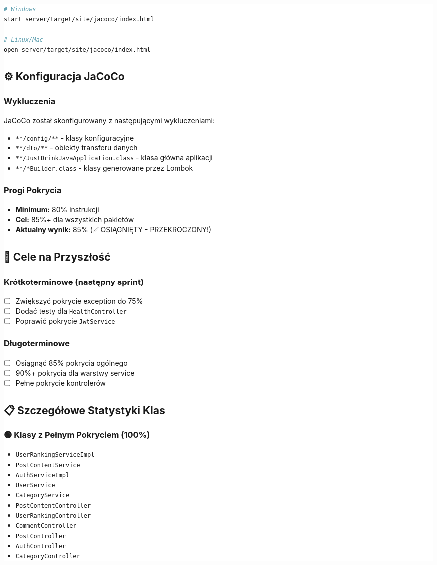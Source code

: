 ```bash
# Windows
start server/target/site/jacoco/index.html

# Linux/Mac
open server/target/site/jacoco/index.html
```

## ⚙️ Konfiguracja JaCoCo

### Wykluczenia

JaCoCo został skonfigurowany z następującymi wykluczeniami:

- `**/config/**` - klasy konfiguracyjne
- `**/dto/**` - obiekty transferu danych
- `**/JustDrinkJavaApplication.class` - klasa główna aplikacji
- `**/*Builder.class` - klasy generowane przez Lombok

### Progi Pokrycia

- **Minimum:** 80% instrukcji
- **Cel:** 85%+ dla wszystkich pakietów
- **Aktualny wynik:** 85% (✅ OSIĄGNIĘTY - PRZEKROCZONY!)

## 🎯 Cele na Przyszłość

### Krótkoterminowe (następny sprint)

- [ ] Zwiększyć pokrycie exception do 75%
- [ ] Dodać testy dla `HealthController`
- [ ] Poprawić pokrycie `JwtService`

### Długoterminowe

- [ ] Osiągnąć 85% pokrycia ogólnego
- [ ] 90%+ pokrycia dla warstwy service
- [ ] Pełne pokrycie kontrolerów

## 📋 Szczegółowe Statystyki Klas

### 🟢 Klasy z Pełnym Pokryciem (100%)

- `UserRankingServiceImpl`
- `PostContentService`
- `AuthServiceImpl`
- `UserService`
- `CategoryService`
- `PostContentController`
- `UserRankingController`
- `CommentController`
- `PostController`
- `AuthController`
- `CategoryController`
